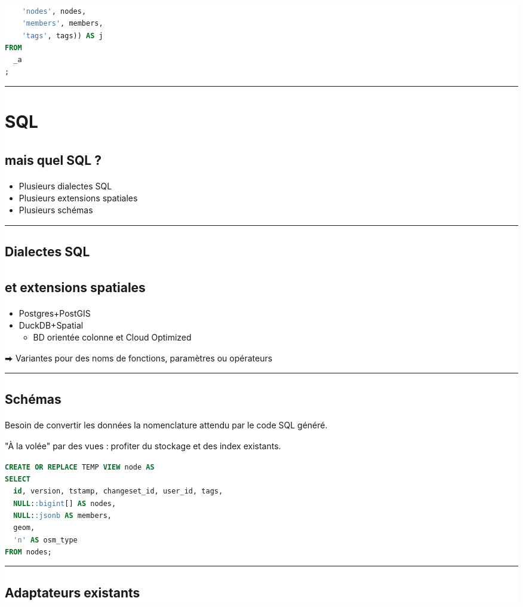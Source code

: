 ```sql
    'nodes', nodes,
    'members', members,
    'tags', tags)) AS j
FROM
  _a
;
```

---

# SQL
## mais quel SQL ?

- Plusieurs dialectes SQL
- Plusieurs extensions spatiales
- Plusieurs schémas

----

## Dialectes SQL
## et extensions spatiales

- Postgres+PostGIS
- DuckDB+Spatial
  - BD orientée colonne et Cloud Optimized

⮕ Variantes pour des noms de fonctions, paramètres ou opérateurs

----

## Schémas

Besoin de convertir les données la nomenclature attendu par le code SQL généré.

"À la volée" par des vues : profiter du stockage et des index existants.

```sql
CREATE OR REPLACE TEMP VIEW node AS
SELECT
  id, version, tstamp, changeset_id, user_id, tags,
  NULL::bigint[] AS nodes,
  NULL::jsonb AS members,
  geom,
  'n' AS osm_type
FROM nodes;
```

----

## Adaptateurs existants
